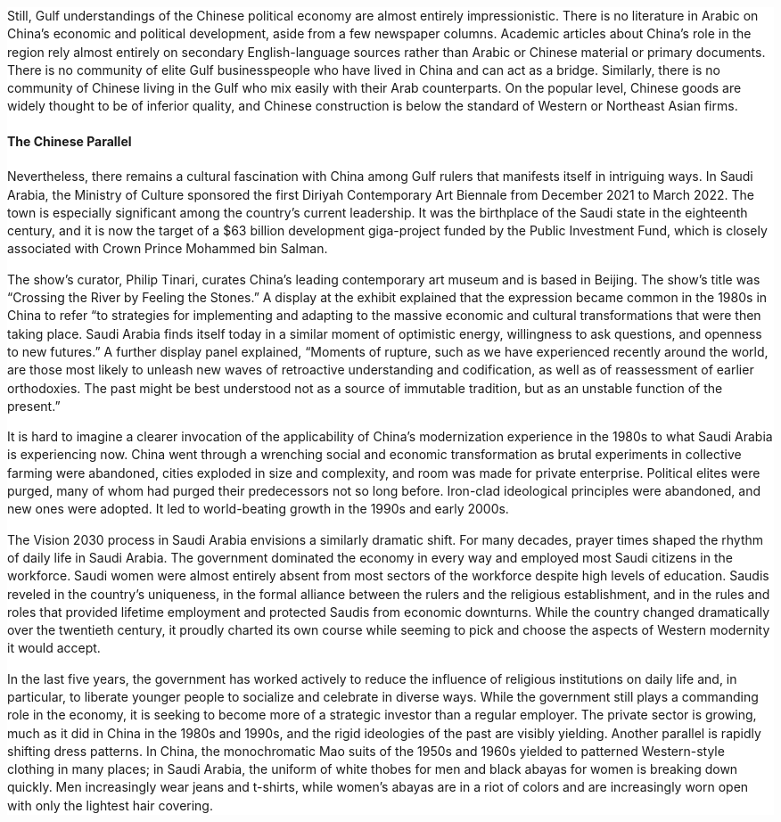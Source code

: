 Still, Gulf understandings of the Chinese political economy are almost entirely impressionistic. There is no literature in Arabic on China’s economic and political development, aside from a few newspaper columns. Academic articles about China’s role in the region rely almost entirely on secondary English-language sources rather than Arabic or Chinese material or primary documents. There is no community of elite Gulf businesspeople who have lived in China and can act as a bridge. Similarly, there is no community of Chinese living in the Gulf who mix easily with their Arab counterparts. On the popular level, Chinese goods are widely thought to be of inferior quality, and Chinese construction is below the standard of Western or Northeast Asian firms.

#### The Chinese Parallel

Nevertheless, there remains a cultural fascination with China among Gulf rulers that manifests itself in intriguing ways. In Saudi Arabia, the Ministry of Culture sponsored the first Diriyah Contemporary Art Biennale from December 2021 to March 2022. The town is especially significant among the country’s current leadership. It was the birthplace of the Saudi state in the eighteenth century, and it is now the target of a $63 billion development giga-project funded by the Public Investment Fund, which is closely associated with Crown Prince Mohammed bin Salman.

The show’s curator, Philip Tinari, curates China’s leading contemporary art museum and is based in Beijing. The show’s title was “Crossing the River by Feeling the Stones.” A display at the exhibit explained that the expression became common in the 1980s in China to refer “to strategies for implementing and adapting to the massive economic and cultural transformations that were then taking place. Saudi Arabia finds itself today in a similar moment of optimistic energy, willingness to ask questions, and openness to new futures.” A further display panel explained, “Moments of rupture, such as we have experienced recently around the world, are those most likely to unleash new waves of retroactive understanding and codification, as well as of reassessment of earlier orthodoxies. The past might be best understood not as a source of immutable tradition, but as an unstable function of the present.”

It is hard to imagine a clearer invocation of the applicability of China’s modernization experience in the 1980s to what Saudi Arabia is experiencing now. China went through a wrenching social and economic transformation as brutal experiments in collective farming were abandoned, cities exploded in size and complexity, and room was made for private enterprise. Political elites were purged, many of whom had purged their predecessors not so long before. Iron-clad ideological principles were abandoned, and new ones were adopted. It led to world-beating growth in the 1990s and early 2000s.

The Vision 2030 process in Saudi Arabia envisions a similarly dramatic shift. For many decades, prayer times shaped the rhythm of daily life in Saudi Arabia. The government dominated the economy in every way and employed most Saudi citizens in the workforce. Saudi women were almost entirely absent from most sectors of the workforce despite high levels of education. Saudis reveled in the country’s uniqueness, in the formal alliance between the rulers and the religious establishment, and in the rules and roles that provided lifetime employment and protected Saudis from economic downturns. While the country changed dramatically over the twentieth century, it proudly charted its own course while seeming to pick and choose the aspects of Western modernity it would accept.

In the last five years, the government has worked actively to reduce the influence of religious institutions on daily life and, in particular, to liberate younger people to socialize and celebrate in diverse ways. While the government still plays a commanding role in the economy, it is seeking to become more of a strategic investor than a regular employer. The private sector is growing, much as it did in China in the 1980s and 1990s, and the rigid ideologies of the past are visibly yielding. Another parallel is rapidly shifting dress patterns. In China, the monochromatic Mao suits of the 1950s and 1960s yielded to patterned Western-style clothing in many places; in Saudi Arabia, the uniform of white thobes for men and black abayas for women is breaking down quickly. Men increasingly wear jeans and t-shirts, while women’s abayas are in a riot of colors and are increasingly worn open with only the lightest hair covering.
